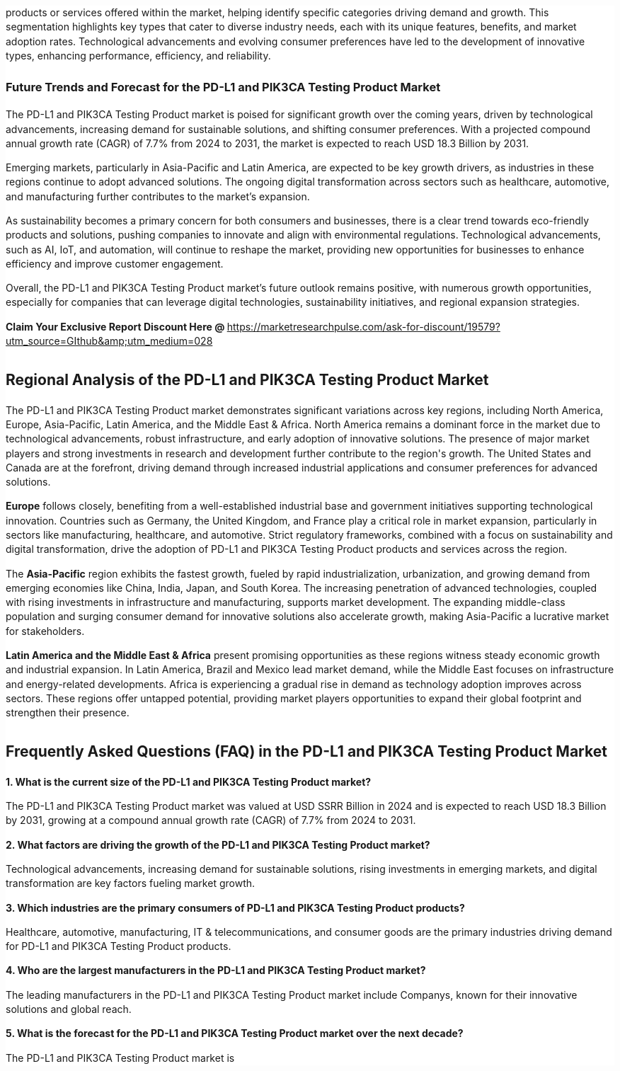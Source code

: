 products or services offered within the market, helping identify specific categories driving demand and growth. This segmentation highlights key types that cater to diverse industry needs, each with its unique features, benefits, and market adoption rates. Technological advancements and evolving consumer preferences have led to the development of innovative types, enhancing performance, efficiency, and reliability.</p><h3>Future Trends and Forecast for the PD-L1 and PIK3CA Testing Product Market</h3><p>The PD-L1 and PIK3CA Testing Product market is poised for significant growth over the coming years, driven by technological advancements, increasing demand for sustainable solutions, and shifting consumer preferences. With a projected compound annual growth rate (CAGR) of 7.7% from 2024 to 2031, the market is expected to reach USD 18.3 Billion by 2031.</p><p>Emerging markets, particularly in Asia-Pacific and Latin America, are expected to be key growth drivers, as industries in these regions continue to adopt advanced solutions. The ongoing digital transformation across sectors such as healthcare, automotive, and manufacturing further contributes to the market&rsquo;s expansion.</p><p>As sustainability becomes a primary concern for both consumers and businesses, there is a clear trend towards eco-friendly products and solutions, pushing companies to innovate and align with environmental regulations. Technological advancements, such as AI, IoT, and automation, will continue to reshape the market, providing new opportunities for businesses to enhance efficiency and improve customer engagement.</p><p>Overall, the PD-L1 and PIK3CA Testing Product market&rsquo;s future outlook remains positive, with numerous growth opportunities, especially for companies that can leverage digital technologies, sustainability initiatives, and regional expansion strategies.</p><p><strong>Claim Your Exclusive Report Discount Here @ </strong><a href="https://marketresearchpulse.com/ask-for-discount/19579?utm_source=GIthub&amp;utm_medium=028">https://marketresearchpulse.com/ask-for-discount/19579?utm_source=GIthub&amp;utm_medium=028</a></p><h2><strong>Regional Analysis of the PD-L1 and PIK3CA Testing Product Market</strong></h2><p>The PD-L1 and PIK3CA Testing Product market demonstrates significant variations across key regions, including North America, Europe, Asia-Pacific, Latin America, and the Middle East &amp; Africa. North America remains a dominant force in the market due to technological advancements, robust infrastructure, and early adoption of innovative solutions. The presence of major market players and strong investments in research and development further contribute to the region's growth. The United States and Canada are at the forefront, driving demand through increased industrial applications and consumer preferences for advanced solutions.</p><p><strong>Europe</strong> follows closely, benefiting from a well-established industrial base and government initiatives supporting technological innovation. Countries such as Germany, the United Kingdom, and France play a critical role in market expansion, particularly in sectors like manufacturing, healthcare, and automotive. Strict regulatory frameworks, combined with a focus on sustainability and digital transformation, drive the adoption of PD-L1 and PIK3CA Testing Product products and services across the region.</p><p>The <strong>Asia-Pacific</strong> region exhibits the fastest growth, fueled by rapid industrialization, urbanization, and growing demand from emerging economies like China, India, Japan, and South Korea. The increasing penetration of advanced technologies, coupled with rising investments in infrastructure and manufacturing, supports market development. The expanding middle-class population and surging consumer demand for innovative solutions also accelerate growth, making Asia-Pacific a lucrative market for stakeholders.</p><p><strong>Latin America and the Middle East &amp; Africa</strong> present promising opportunities as these regions witness steady economic growth and industrial expansion. In Latin America, Brazil and Mexico lead market demand, while the Middle East focuses on infrastructure and energy-related developments. Africa is experiencing a gradual rise in demand as technology adoption improves across sectors. These regions offer untapped potential, providing market players opportunities to expand their global footprint and strengthen their presence.</p><h2><strong>Frequently Asked Questions (FAQ) in the PD-L1 and PIK3CA Testing Product Market</strong></h2><p><strong>1. What is the current size of the PD-L1 and PIK3CA Testing Product market?</strong></p><p>The PD-L1 and PIK3CA Testing Product market was valued at USD SSRR Billion in 2024 and is expected to reach USD 18.3 Billion by 2031, growing at a compound annual growth rate (CAGR) of 7.7% from 2024 to 2031.</p><p><strong>2. What factors are driving the growth of the PD-L1 and PIK3CA Testing Product market?</strong></p><p>Technological advancements, increasing demand for sustainable solutions, rising investments in emerging markets, and digital transformation are key factors fueling market growth.</p><p><strong>3. Which industries are the primary consumers of PD-L1 and PIK3CA Testing Product products?</strong></p><p>Healthcare, automotive, manufacturing, IT &amp; telecommunications, and consumer goods are the primary industries driving demand for PD-L1 and PIK3CA Testing Product products.</p><p><strong>4. Who are the largest manufacturers in the PD-L1 and PIK3CA Testing Product market?</strong></p><p>The leading manufacturers in the PD-L1 and PIK3CA Testing Product market include Companys, known for their innovative solutions and global reach.</p><p><strong>5. What is the forecast for the PD-L1 and PIK3CA Testing Product market over the next decade?</strong></p><p>The PD-L1 and PIK3CA Testing Product market is